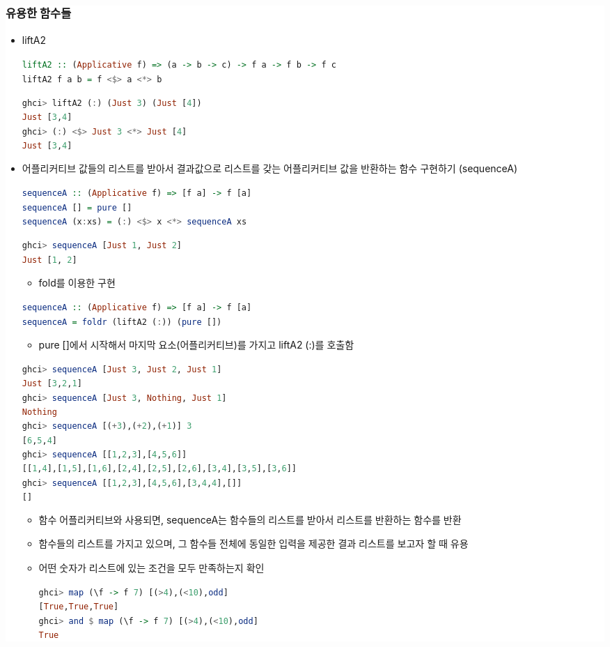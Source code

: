 ### 유용한 함수들

- liftA2

    ```haskell
    liftA2 :: (Applicative f) => (a -> b -> c) -> f a -> f b -> f c  
    liftA2 f a b = f <$> a <*> b
    ```

    ```haskell
    ghci> liftA2 (:) (Just 3) (Just [4])  
    Just [3,4]  
    ghci> (:) <$> Just 3 <*> Just [4]  
    Just [3,4]
    ```

- 어플리커티브 값들의 리스트를 받아서 결과값으로 리스트를 갖는 어플리커티브 값을 반환하는 함수 구현하기 (sequenceA)

    ```haskell
    sequenceA :: (Applicative f) => [f a] -> f [a]  
    sequenceA [] = pure []  
    sequenceA (x:xs) = (:) <$> x <*> sequenceA xs
    ```

    ```haskell
    ghci> sequenceA [Just 1, Just 2]
    Just [1, 2]
    ```

    - fold를 이용한 구현

    ```haskell
    sequenceA :: (Applicative f) => [f a] -> f [a]  
    sequenceA = foldr (liftA2 (:)) (pure [])
    ```

    - pure []에서 시작해서 마지막 요소(어플리커티브)를 가지고 liftA2 (:)를 호출함

    ```haskell
    ghci> sequenceA [Just 3, Just 2, Just 1]  
    Just [3,2,1]  
    ghci> sequenceA [Just 3, Nothing, Just 1]  
    Nothing  
    ghci> sequenceA [(+3),(+2),(+1)] 3  
    [6,5,4]  
    ghci> sequenceA [[1,2,3],[4,5,6]]  
    [[1,4],[1,5],[1,6],[2,4],[2,5],[2,6],[3,4],[3,5],[3,6]]  
    ghci> sequenceA [[1,2,3],[4,5,6],[3,4,4],[]]  
    []
    ```

    - 함수 어플리커티브와 사용되면, sequenceA는 함수들의 리스트를 받아서 리스트를 반환하는 함수를 반환
    - 함수들의 리스트를 가지고 있으며, 그 함수들 전체에 동일한 입력을 제공한 결과 리스트를 보고자 할 때 유용
    - 어떤 숫자가 리스트에 있는 조건을 모두 만족하는지 확인

        ```haskell
        ghci> map (\f -> f 7) [(>4),(<10),odd]  
        [True,True,True]  
        ghci> and $ map (\f -> f 7) [(>4),(<10),odd]  
        True
